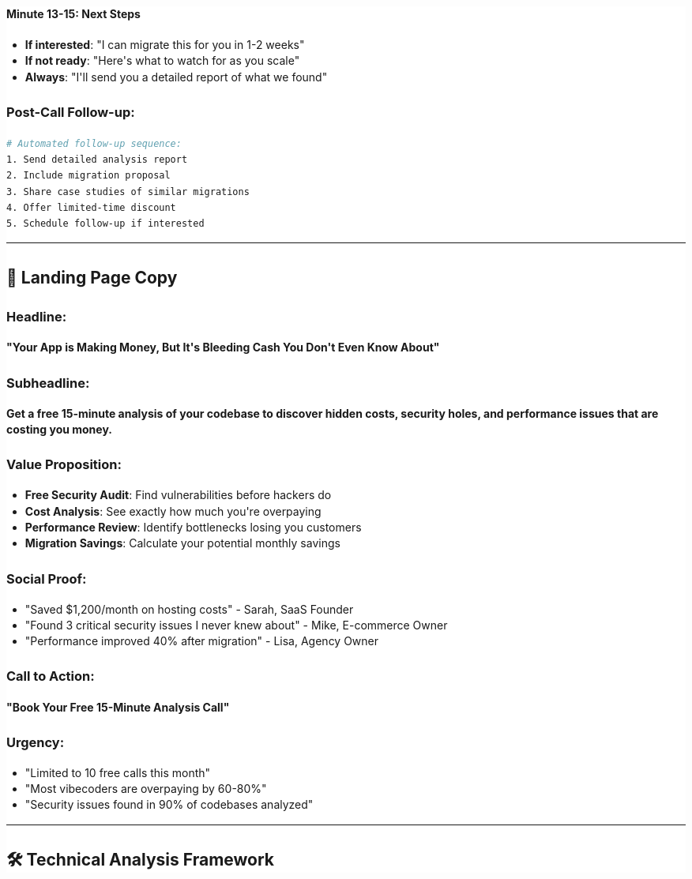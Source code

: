#### **Minute 13-15: Next Steps**
- **If interested**: "I can migrate this for you in 1-2 weeks"
- **If not ready**: "Here's what to watch for as you scale"
- **Always**: "I'll send you a detailed report of what we found"

### Post-Call Follow-up:
```bash
# Automated follow-up sequence:
1. Send detailed analysis report
2. Include migration proposal
3. Share case studies of similar migrations
4. Offer limited-time discount
5. Schedule follow-up if interested
```

---

## 🎯 Landing Page Copy

### Headline:
**"Your App is Making Money, But It's Bleeding Cash You Don't Even Know About"**

### Subheadline:
**Get a free 15-minute analysis of your codebase to discover hidden costs, security holes, and performance issues that are costing you money.**

### Value Proposition:
- **Free Security Audit**: Find vulnerabilities before hackers do
- **Cost Analysis**: See exactly how much you're overpaying
- **Performance Review**: Identify bottlenecks losing you customers
- **Migration Savings**: Calculate your potential monthly savings

### Social Proof:
- "Saved $1,200/month on hosting costs" - Sarah, SaaS Founder
- "Found 3 critical security issues I never knew about" - Mike, E-commerce Owner
- "Performance improved 40% after migration" - Lisa, Agency Owner

### Call to Action:
**"Book Your Free 15-Minute Analysis Call"**

### Urgency:
- "Limited to 10 free calls this month"
- "Most vibecoders are overpaying by 60-80%"
- "Security issues found in 90% of codebases analyzed"

---

## 🛠 Technical Analysis Framework
